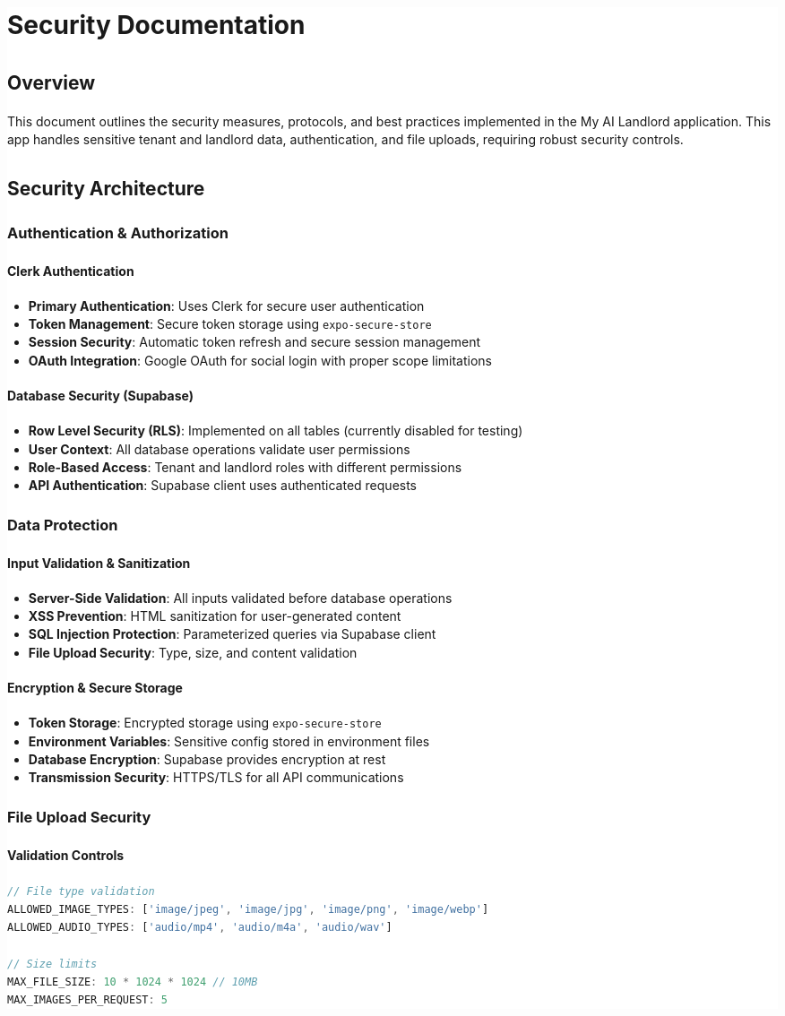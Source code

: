 # Security Documentation

## Overview

This document outlines the security measures, protocols, and best practices implemented in the My AI Landlord application. This app handles sensitive tenant and landlord data, authentication, and file uploads, requiring robust security controls.

## Security Architecture

### Authentication & Authorization

#### Clerk Authentication
- **Primary Authentication**: Uses Clerk for secure user authentication
- **Token Management**: Secure token storage using `expo-secure-store`
- **Session Security**: Automatic token refresh and secure session management
- **OAuth Integration**: Google OAuth for social login with proper scope limitations

#### Database Security (Supabase)
- **Row Level Security (RLS)**: Implemented on all tables (currently disabled for testing)
- **User Context**: All database operations validate user permissions
- **Role-Based Access**: Tenant and landlord roles with different permissions
- **API Authentication**: Supabase client uses authenticated requests

### Data Protection

#### Input Validation & Sanitization
- **Server-Side Validation**: All inputs validated before database operations
- **XSS Prevention**: HTML sanitization for user-generated content
- **SQL Injection Protection**: Parameterized queries via Supabase client
- **File Upload Security**: Type, size, and content validation

#### Encryption & Secure Storage
- **Token Storage**: Encrypted storage using `expo-secure-store`
- **Environment Variables**: Sensitive config stored in environment files
- **Database Encryption**: Supabase provides encryption at rest
- **Transmission Security**: HTTPS/TLS for all API communications

### File Upload Security

#### Validation Controls
```typescript
// File type validation
ALLOWED_IMAGE_TYPES: ['image/jpeg', 'image/jpg', 'image/png', 'image/webp']
ALLOWED_AUDIO_TYPES: ['audio/mp4', 'audio/m4a', 'audio/wav']

// Size limits
MAX_FILE_SIZE: 10 * 1024 * 1024 // 10MB
MAX_IMAGES_PER_REQUEST: 5
```
